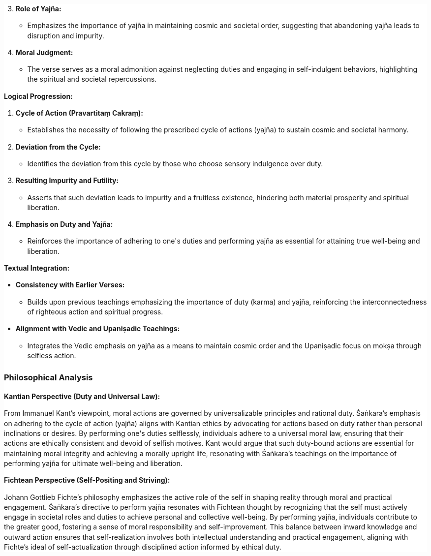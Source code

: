 3. **Role of Yajña:**
   - Emphasizes the importance of yajña in maintaining cosmic and societal order, suggesting that abandoning yajña leads to disruption and impurity.

4. **Moral Judgment:**
   - The verse serves as a moral admonition against neglecting duties and engaging in self-indulgent behaviors, highlighting the spiritual and societal repercussions.

**Logical Progression:**

1. **Cycle of Action (Pravartitaṃ Cakraṃ):**
   - Establishes the necessity of following the prescribed cycle of actions (yajña) to sustain cosmic and societal harmony.

2. **Deviation from the Cycle:**
   - Identifies the deviation from this cycle by those who choose sensory indulgence over duty.

3. **Resulting Impurity and Futility:**
   - Asserts that such deviation leads to impurity and a fruitless existence, hindering both material prosperity and spiritual liberation.

4. **Emphasis on Duty and Yajña:**
   - Reinforces the importance of adhering to one's duties and performing yajña as essential for attaining true well-being and liberation.

**Textual Integration:**

- **Consistency with Earlier Verses:**
  - Builds upon previous teachings emphasizing the importance of duty (karma) and yajña, reinforcing the interconnectedness of righteous action and spiritual progress.

- **Alignment with Vedic and Upaniṣadic Teachings:**
  - Integrates the Vedic emphasis on yajña as a means to maintain cosmic order and the Upaniṣadic focus on mokṣa through selfless action.

### Philosophical Analysis

**Kantian Perspective (Duty and Universal Law):**

From Immanuel Kant’s viewpoint, moral actions are governed by universalizable principles and rational duty. Śaṅkara’s emphasis on adhering to the cycle of action (yajña) aligns with Kantian ethics by advocating for actions based on duty rather than personal inclinations or desires. By performing one's duties selflessly, individuals adhere to a universal moral law, ensuring that their actions are ethically consistent and devoid of selfish motives. Kant would argue that such duty-bound actions are essential for maintaining moral integrity and achieving a morally upright life, resonating with Śaṅkara’s teachings on the importance of performing yajña for ultimate well-being and liberation.

**Fichtean Perspective (Self-Positing and Striving):**

Johann Gottlieb Fichte’s philosophy emphasizes the active role of the self in shaping reality through moral and practical engagement. Śaṅkara’s directive to perform yajña resonates with Fichtean thought by recognizing that the self must actively engage in societal roles and duties to achieve personal and collective well-being. By performing yajña, individuals contribute to the greater good, fostering a sense of moral responsibility and self-improvement. This balance between inward knowledge and outward action ensures that self-realization involves both intellectual understanding and practical engagement, aligning with Fichte’s ideal of self-actualization through disciplined action informed by ethical duty.
